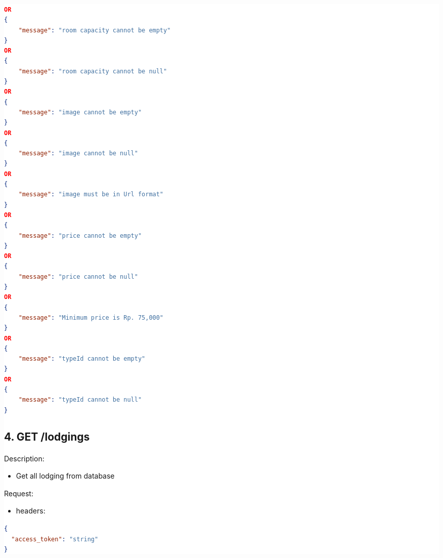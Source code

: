 ```json
OR
{
    "message": "room capacity cannot be empty"
}
OR
{
    "message": "room capacity cannot be null"
}
OR
{
    "message": "image cannot be empty"
}
OR
{
    "message": "image cannot be null"
}
OR
{
    "message": "image must be in Url format"
}
OR
{
    "message": "price cannot be empty"
}
OR
{
    "message": "price cannot be null"
}
OR
{
    "message": "Minimum price is Rp. 75,000"
}
OR
{
    "message": "typeId cannot be empty"
}
OR
{
    "message": "typeId cannot be null"
}
```

## 4. GET /lodgings
Description:
- Get all lodging from database

Request:
- headers:

```json
{
  "access_token": "string"
}
```
